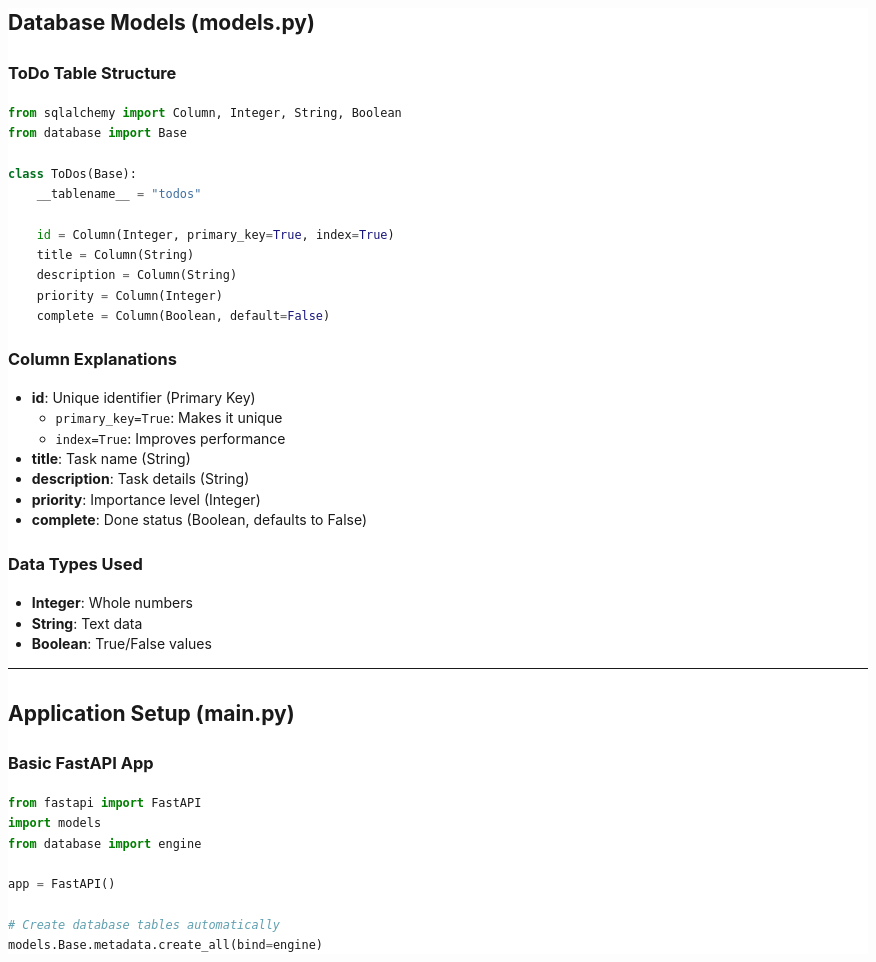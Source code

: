 
## Database Models (models.py)

### ToDo Table Structure

```python
from sqlalchemy import Column, Integer, String, Boolean
from database import Base

class ToDos(Base):
    __tablename__ = "todos"

    id = Column(Integer, primary_key=True, index=True)
    title = Column(String)
    description = Column(String)
    priority = Column(Integer)
    complete = Column(Boolean, default=False)

```

### Column Explanations

- **id**: Unique identifier (Primary Key)
  - `primary_key=True`: Makes it unique
  - `index=True`: Improves performance
- **title**: Task name (String)
- **description**: Task details (String)
- **priority**: Importance level (Integer)
- **complete**: Done status (Boolean, defaults to False)

### Data Types Used

- **Integer**: Whole numbers
- **String**: Text data
- **Boolean**: True/False values

---

## Application Setup (main.py)

### Basic FastAPI App

```python
from fastapi import FastAPI
import models
from database import engine

app = FastAPI()

# Create database tables automatically
models.Base.metadata.create_all(bind=engine)

```
